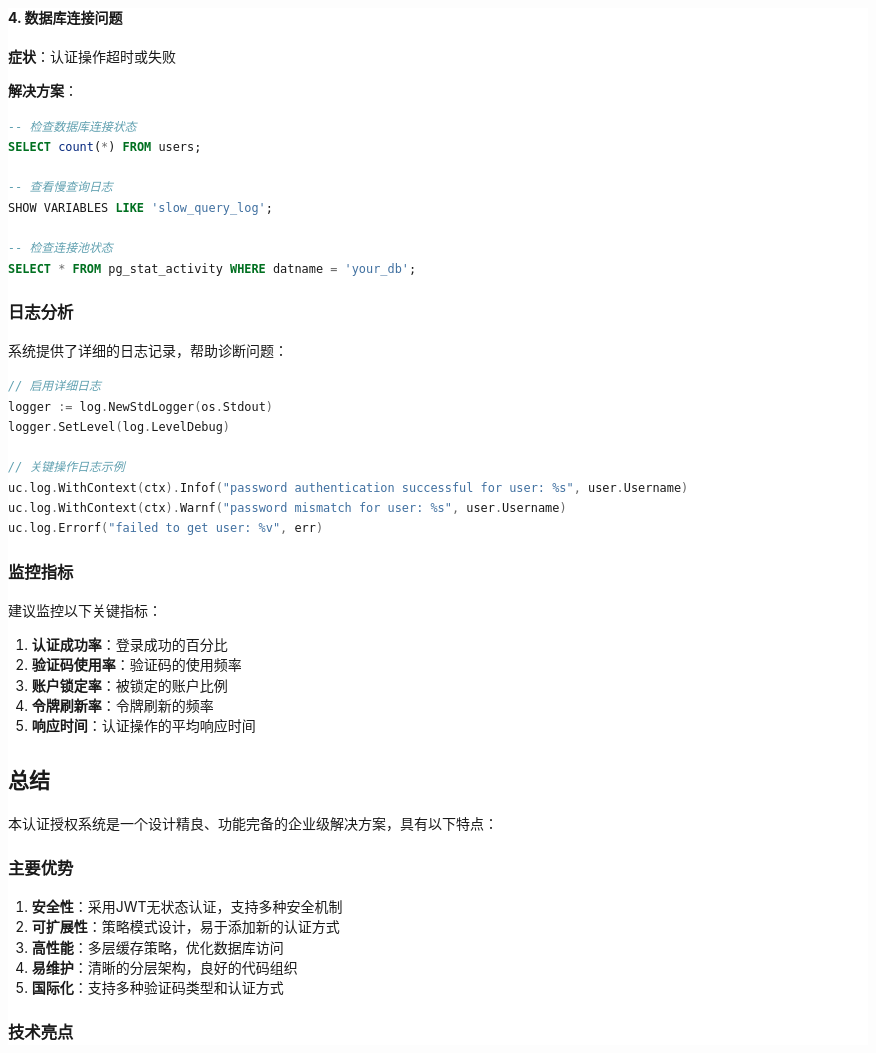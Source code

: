 #### 4. 数据库连接问题

**症状**：认证操作超时或失败

**解决方案**：
```sql
-- 检查数据库连接状态
SELECT count(*) FROM users;

-- 查看慢查询日志
SHOW VARIABLES LIKE 'slow_query_log';

-- 检查连接池状态
SELECT * FROM pg_stat_activity WHERE datname = 'your_db';
```

### 日志分析

系统提供了详细的日志记录，帮助诊断问题：

```go
// 启用详细日志
logger := log.NewStdLogger(os.Stdout)
logger.SetLevel(log.LevelDebug)

// 关键操作日志示例
uc.log.WithContext(ctx).Infof("password authentication successful for user: %s", user.Username)
uc.log.WithContext(ctx).Warnf("password mismatch for user: %s", user.Username)
uc.log.Errorf("failed to get user: %v", err)
```

### 监控指标

建议监控以下关键指标：

1. **认证成功率**：登录成功的百分比
2. **验证码使用率**：验证码的使用频率
3. **账户锁定率**：被锁定的账户比例
4. **令牌刷新率**：令牌刷新的频率
5. **响应时间**：认证操作的平均响应时间

## 总结

本认证授权系统是一个设计精良、功能完备的企业级解决方案，具有以下特点：

### 主要优势

1. **安全性**：采用JWT无状态认证，支持多种安全机制
2. **可扩展性**：策略模式设计，易于添加新的认证方式
3. **高性能**：多层缓存策略，优化数据库访问
4. **易维护**：清晰的分层架构，良好的代码组织
5. **国际化**：支持多种验证码类型和认证方式

### 技术亮点
